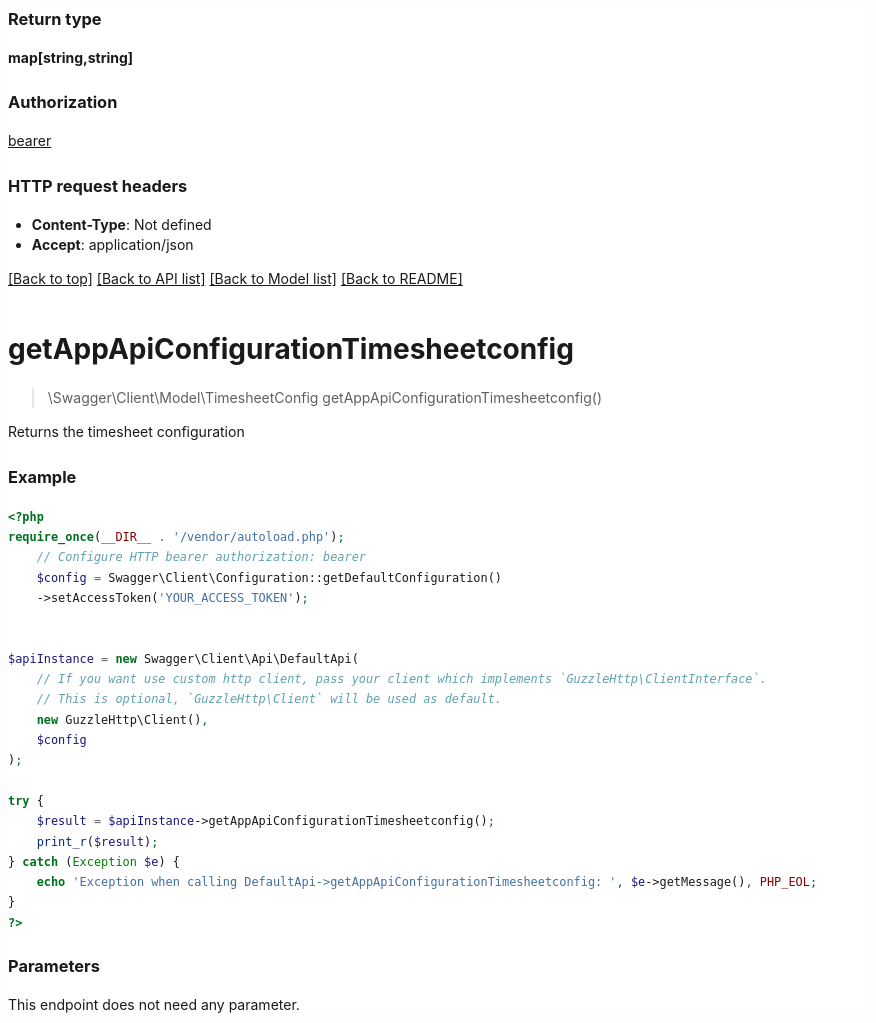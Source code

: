 ### Return type

**map[string,string]**

### Authorization

[bearer](../../README.md#bearer)

### HTTP request headers

 - **Content-Type**: Not defined
 - **Accept**: application/json

[[Back to top]](#) [[Back to API list]](../../README.md#documentation-for-api-endpoints) [[Back to Model list]](../../README.md#documentation-for-models) [[Back to README]](../../README.md)

# **getAppApiConfigurationTimesheetconfig**
> \Swagger\Client\Model\TimesheetConfig getAppApiConfigurationTimesheetconfig()

Returns the timesheet configuration

### Example
```php
<?php
require_once(__DIR__ . '/vendor/autoload.php');
    // Configure HTTP bearer authorization: bearer
    $config = Swagger\Client\Configuration::getDefaultConfiguration()
    ->setAccessToken('YOUR_ACCESS_TOKEN');


$apiInstance = new Swagger\Client\Api\DefaultApi(
    // If you want use custom http client, pass your client which implements `GuzzleHttp\ClientInterface`.
    // This is optional, `GuzzleHttp\Client` will be used as default.
    new GuzzleHttp\Client(),
    $config
);

try {
    $result = $apiInstance->getAppApiConfigurationTimesheetconfig();
    print_r($result);
} catch (Exception $e) {
    echo 'Exception when calling DefaultApi->getAppApiConfigurationTimesheetconfig: ', $e->getMessage(), PHP_EOL;
}
?>
```

### Parameters
This endpoint does not need any parameter.
